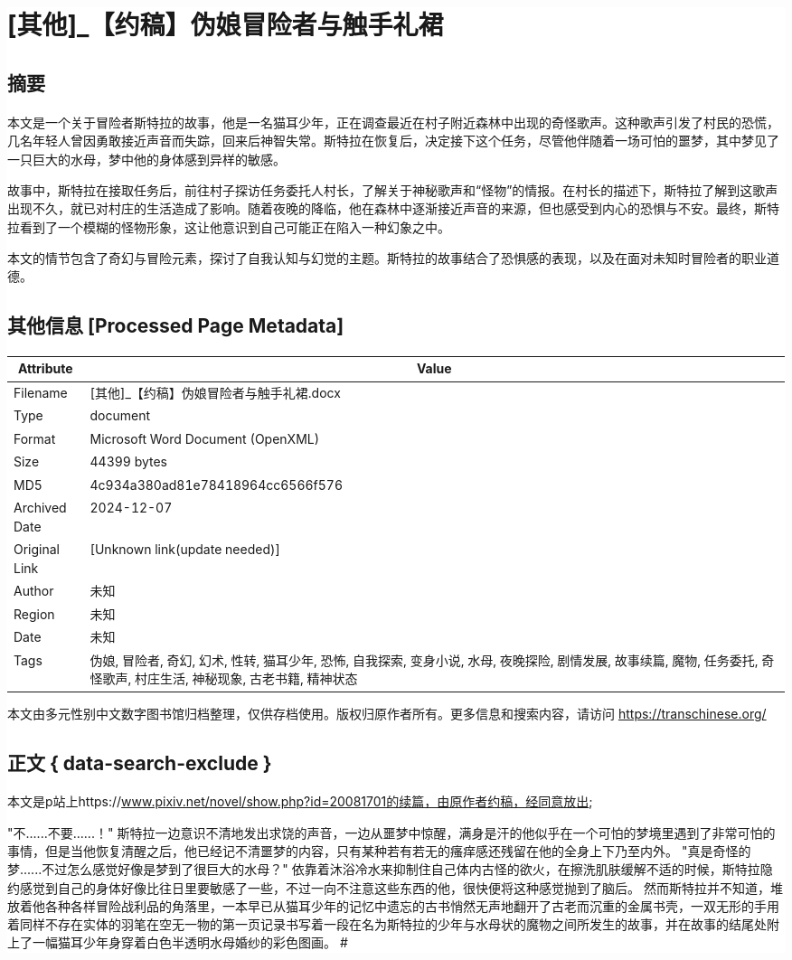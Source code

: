 # [其他]_【约稿】伪娘冒险者与触手礼裙



## 摘要


本文是一个关于冒险者斯特拉的故事，他是一名猫耳少年，正在调查最近在村子附近森林中出现的奇怪歌声。这种歌声引发了村民的恐慌，几名年轻人曾因勇敢接近声音而失踪，回来后神智失常。斯特拉在恢复后，决定接下这个任务，尽管他伴随着一场可怕的噩梦，其中梦见了一只巨大的水母，梦中他的身体感到异样的敏感。

故事中，斯特拉在接取任务后，前往村子探访任务委托人村长，了解关于神秘歌声和“怪物”的情报。在村长的描述下，斯特拉了解到这歌声出现不久，就已对村庄的生活造成了影响。随着夜晚的降临，他在森林中逐渐接近声音的来源，但也感受到内心的恐惧与不安。最终，斯特拉看到了一个模糊的怪物形象，这让他意识到自己可能正在陷入一种幻象之中。

本文的情节包含了奇幻与冒险元素，探讨了自我认知与幻觉的主题。斯特拉的故事结合了恐惧感的表现，以及在面对未知时冒险者的职业道德。



## 其他信息 [Processed Page Metadata]

| Attribute       | Value                                  |
|-----------------|----------------------------------------|
| Filename        | [其他]_【约稿】伪娘冒险者与触手礼裙.docx                             |
| Type            | document                                 |
| Format          | Microsoft Word Document (OpenXML)                               |
| Size            | 44399 bytes                           |
| MD5             | 4c934a380ad81e78418964cc6566f576                                  |
| Archived Date   | 2024-12-07                             |
| Original Link   | [Unknown link(update needed)]                         |
| Author          | 未知                               |
| Region          | 未知                               |
| Date            | 未知                                 |
| Tags            | 伪娘, 冒险者, 奇幻, 幻术, 性转, 猫耳少年, 恐怖, 自我探索, 变身小说, 水母, 夜晚探险, 剧情发展, 故事续篇, 魔物, 任务委托, 奇怪歌声, 村庄生活, 神秘现象, 古老书籍, 精神状态                                 |

本文由多元性别中文数字图书馆归档整理，仅供存档使用。版权归原作者所有。更多信息和搜索内容，请访问 <https://transchinese.org/>


## 正文 { data-search-exclude }


本文是p站上https://www.pixiv.net/novel/show.php?id=20081701的续篇，由原作者约稿，经同意放出;

"不......不要......！" 斯特拉一边意识不清地发出求饶的声音，一边从噩梦中惊醒，满身是汗的他似乎在一个可怕的梦境里遇到了非常可怕的事情，但是当他恢复清醒之后，他已经记不清噩梦的内容，只有某种若有若无的瘙痒感还残留在他的全身上下乃至内外。 "真是奇怪的梦......不过怎么感觉好像是梦到了很巨大的水母？" 依靠着沐浴冷水来抑制住自己体内古怪的欲火，在擦洗肌肤缓解不适的时候，斯特拉隐约感觉到自己的身体好像比往日里要敏感了一些，不过一向不注意这些东西的他，很快便将这种感觉抛到了脑后。 然而斯特拉并不知道，堆放着他各种各样冒险战利品的角落里，一本早已从猫耳少年的记忆中遗忘的古书悄然无声地翻开了古老而沉重的金属书壳，一双无形的手用着同样不存在实体的羽笔在空无一物的第一页记录书写着一段在名为斯特拉的少年与水母状的魔物之间所发生的故事，并在故事的结尾处附上了一幅猫耳少年身穿着白色半透明水母婚纱的彩色图画。 #
